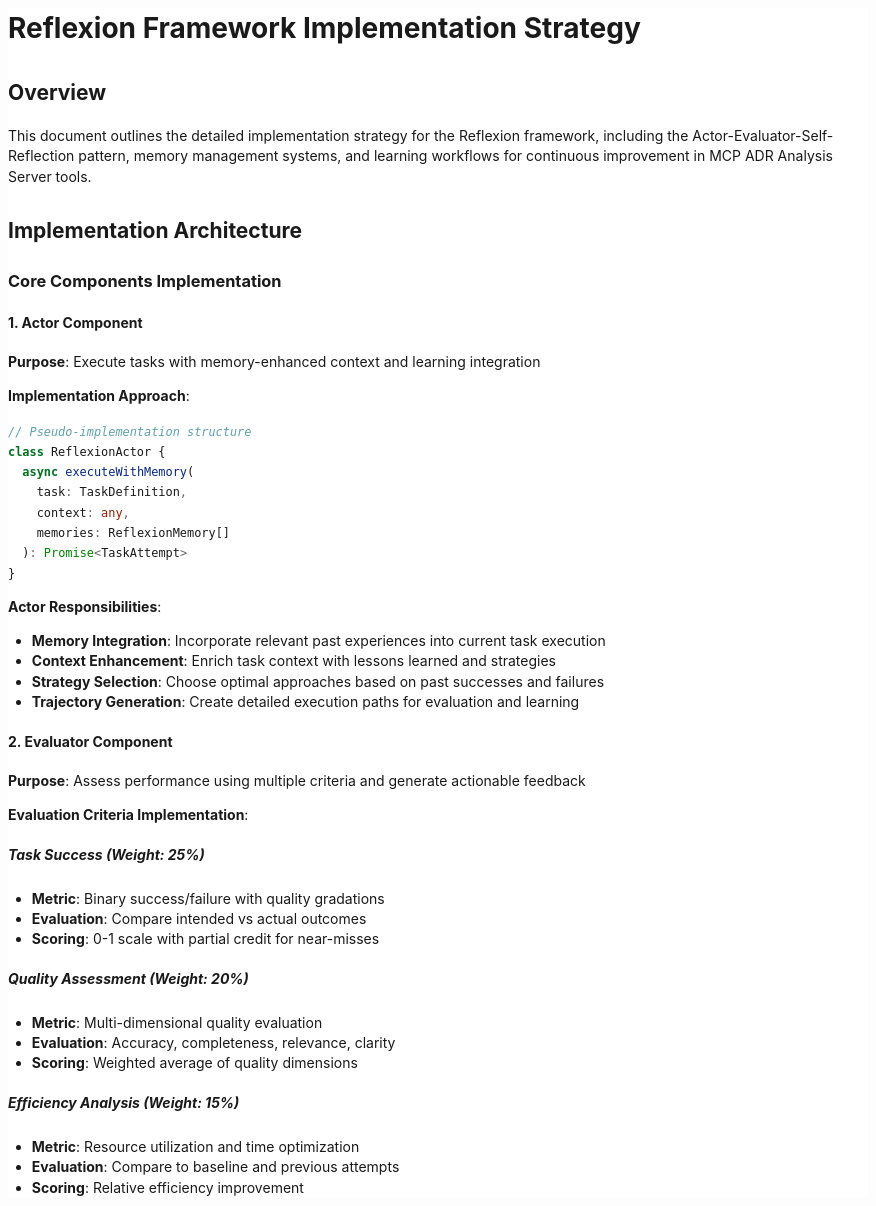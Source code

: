 # Reflexion Framework Implementation Strategy

## Overview

This document outlines the detailed implementation strategy for the Reflexion framework, including the Actor-Evaluator-Self-Reflection pattern, memory management systems, and learning workflows for continuous improvement in MCP ADR Analysis Server tools.

## Implementation Architecture

### Core Components Implementation

#### 1. Actor Component
**Purpose**: Execute tasks with memory-enhanced context and learning integration

**Implementation Approach**:
```typescript
// Pseudo-implementation structure
class ReflexionActor {
  async executeWithMemory(
    task: TaskDefinition,
    context: any,
    memories: ReflexionMemory[]
  ): Promise<TaskAttempt>
}
```

**Actor Responsibilities**:
- **Memory Integration**: Incorporate relevant past experiences into current task execution
- **Context Enhancement**: Enrich task context with lessons learned and strategies
- **Strategy Selection**: Choose optimal approaches based on past successes and failures
- **Trajectory Generation**: Create detailed execution paths for evaluation and learning

#### 2. Evaluator Component
**Purpose**: Assess performance using multiple criteria and generate actionable feedback

**Evaluation Criteria Implementation**:

##### Task Success (Weight: 25%)
- **Metric**: Binary success/failure with quality gradations
- **Evaluation**: Compare intended vs actual outcomes
- **Scoring**: 0-1 scale with partial credit for near-misses

##### Quality Assessment (Weight: 20%)
- **Metric**: Multi-dimensional quality evaluation
- **Evaluation**: Accuracy, completeness, relevance, clarity
- **Scoring**: Weighted average of quality dimensions

##### Efficiency Analysis (Weight: 15%)
- **Metric**: Resource utilization and time optimization
- **Evaluation**: Compare to baseline and previous attempts
- **Scoring**: Relative efficiency improvement
